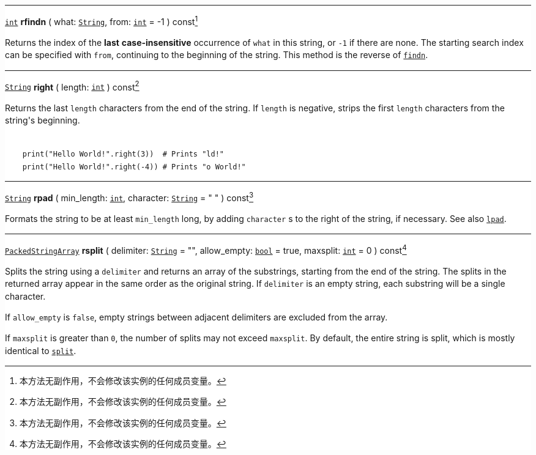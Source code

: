 

---

<div id="_class_string_method_rfindn"></div>

[`int`](class_int.md) **rfindn** ( what: [`String`](class_string.md), from: [`int`](class_int.md) = -1 ) const[^const]<div id="class_string_method_rfindn"></div>

Returns the index of the **last** **case-insensitive** occurrence of `what` in this string, or `-1` if there are none. The starting search index can be specified with `from`, continuing to the beginning of the string. This method is the reverse of [`findn`](class_string.md#class_string_method_findn).



---

<div id="_class_string_method_right"></div>

[`String`](class_string.md) **right** ( length: [`int`](class_int.md) ) const[^const]<div id="class_string_method_right"></div>

Returns the last `length` characters from the end of the string. If `length` is negative, strips the first `length` characters from the string's beginning.

```

    print("Hello World!".right(3))  # Prints "ld!"
    print("Hello World!".right(-4)) # Prints "o World!"
```





---

<div id="_class_string_method_rpad"></div>

[`String`](class_string.md) **rpad** ( min_length: [`int`](class_int.md), character: [`String`](class_string.md) = " " ) const[^const]<div id="class_string_method_rpad"></div>

Formats the string to be at least `min_length` long, by adding `character` s to the right of the string, if necessary. See also [`lpad`](class_string.md#class_string_method_lpad).



---

<div id="_class_string_method_rsplit"></div>

[`PackedStringArray`](class_packedstringarray.md) **rsplit** ( delimiter: [`String`](class_string.md) = "", allow_empty: [`bool`](class_bool.md) = true, maxsplit: [`int`](class_int.md) = 0 ) const[^const]<div id="class_string_method_rsplit"></div>

Splits the string using a `delimiter` and returns an array of the substrings, starting from the end of the string. The splits in the returned array appear in the same order as the original string. If `delimiter` is an empty string, each substring will be a single character.

If `allow_empty` is `false`, empty strings between adjacent delimiters are excluded from the array.

If `maxsplit` is greater than `0`, the number of splits may not exceed `maxsplit`. By default, the entire string is split, which is mostly identical to [`split`](class_string.md#class_string_method_split).


[^virtual]: 本方法通常需要用户覆盖才能生效。
[^const]: 本方法无副作用，不会修改该实例的任何成员变量。
[^vararg]: 本方法除了能接受在此处描述的参数外，还能够继续接受任意数量的参数。
[^constructor]: 本方法用于构造某个类型。
[^static]: 调用本方法无需实例，可直接使用类名进行调用。
[^operator]: 本方法描述的是使用本类型作为左操作数的有效运算符。
[^bitfield]: 这个值是由下列位标志构成位掩码的整数。
[^void]: 无返回值。